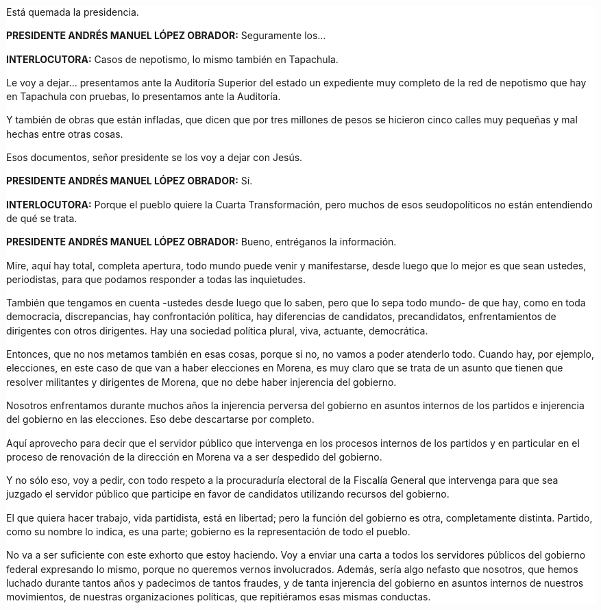 Está quemada la presidencia.

**PRESIDENTE ANDRÉS MANUEL LÓPEZ OBRADOR:** Seguramente los…

**INTERLOCUTORA:** Casos de nepotismo, lo mismo también en Tapachula.

Le voy a dejar… presentamos ante la Auditoría Superior del estado un
expediente muy completo de la red de nepotismo que hay en Tapachula con
pruebas, lo presentamos ante la Auditoría.

Y también de obras que están infladas, que dicen que por tres millones de
pesos se hicieron cinco calles muy pequeñas y mal hechas entre otras cosas.

Esos documentos, señor presidente se los voy a dejar con Jesús.

**PRESIDENTE ANDRÉS MANUEL LÓPEZ OBRADOR:** Sí.

**INTERLOCUTORA:** Porque el pueblo quiere la Cuarta Transformación, pero
muchos de esos seudopolíticos no están entendiendo de qué se trata.

**PRESIDENTE ANDRÉS MANUEL LÓPEZ OBRADOR:** Bueno, entréganos la información.

Mire, aquí hay total, completa apertura, todo mundo puede venir y
manifestarse, desde luego que lo mejor es que sean ustedes, periodistas, para
que podamos responder a todas las inquietudes.

También que tengamos en cuenta -ustedes desde luego que lo saben, pero que lo
sepa todo mundo- de que hay, como en toda democracia, discrepancias, hay
confrontación política, hay diferencias de candidatos, precandidatos,
enfrentamientos de dirigentes con otros dirigentes. Hay una sociedad política
plural, viva, actuante, democrática.

Entonces, que no nos metamos también en esas cosas, porque si no, no vamos a
poder atenderlo todo. Cuando hay, por ejemplo, elecciones, en este caso de que
van a haber elecciones en Morena, es muy claro que se trata de un asunto que
tienen que resolver militantes y dirigentes de Morena, que no debe haber
injerencia del gobierno.

Nosotros enfrentamos durante muchos años la injerencia perversa del gobierno
en asuntos internos de los partidos e injerencia del gobierno en las
elecciones. Eso debe descartarse por completo.

Aquí aprovecho para decir que el servidor público que intervenga en los
procesos internos de los partidos y en particular en el proceso de renovación
de la dirección en Morena va a ser despedido del gobierno.

Y no sólo eso, voy a pedir, con todo respeto a la procuraduría electoral de la
Fiscalía General que intervenga para que sea juzgado el servidor público que
participe en favor de candidatos utilizando recursos del gobierno.

El que quiera hacer trabajo, vida partidista, está en libertad; pero la
función del gobierno es otra, completamente distinta. Partido, como su nombre
lo indica, es una parte; gobierno es la representación de todo el pueblo.

No va a ser suficiente con este exhorto que estoy haciendo. Voy a enviar una
carta a todos los servidores públicos del gobierno federal expresando lo
mismo, porque no queremos vernos involucrados. Además, sería algo nefasto que
nosotros, que hemos luchado durante tantos años y padecimos de tantos fraudes,
y de tanta injerencia del gobierno en asuntos internos de nuestros
movimientos, de nuestras organizaciones políticas, que repitiéramos esas
mismas conductas.
